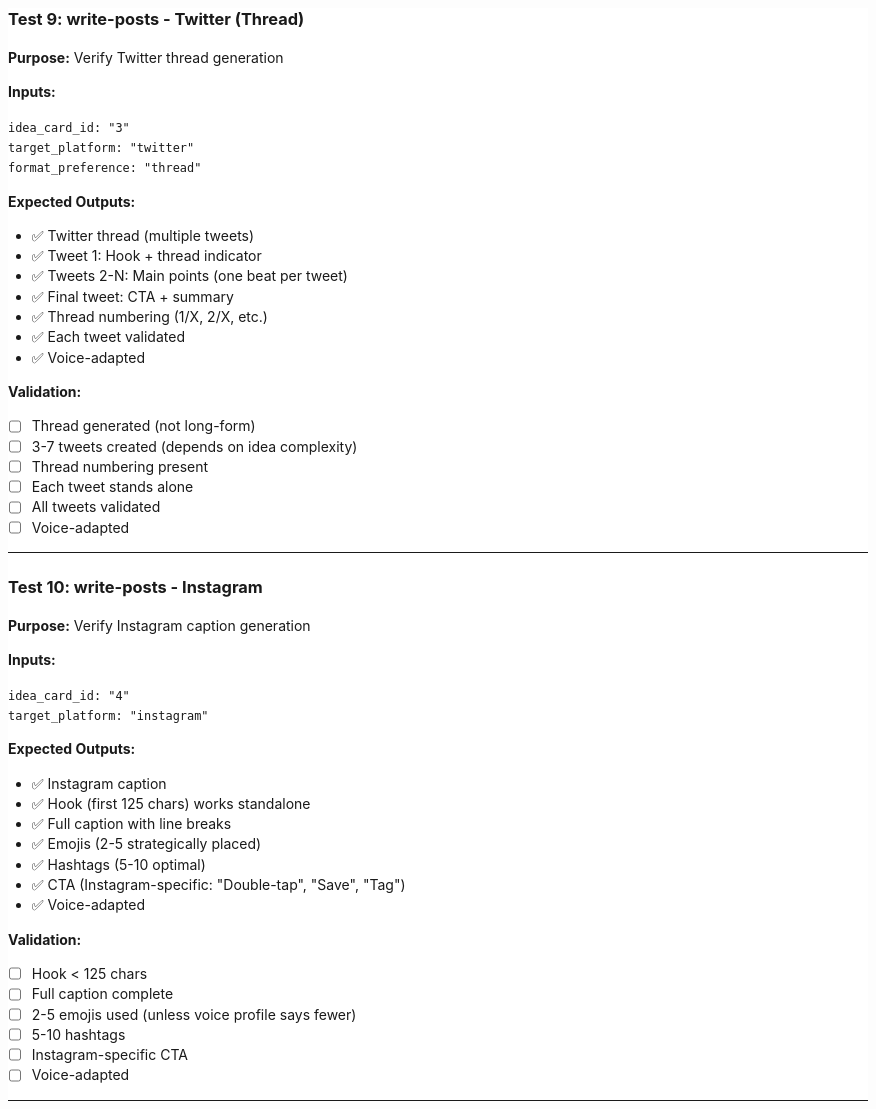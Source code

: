 
### Test 9: write-posts - Twitter (Thread)

**Purpose:** Verify Twitter thread generation

**Inputs:**
```
idea_card_id: "3"
target_platform: "twitter"
format_preference: "thread"
```

**Expected Outputs:**
- ✅ Twitter thread (multiple tweets)
- ✅ Tweet 1: Hook + thread indicator
- ✅ Tweets 2-N: Main points (one beat per tweet)
- ✅ Final tweet: CTA + summary
- ✅ Thread numbering (1/X, 2/X, etc.)
- ✅ Each tweet validated
- ✅ Voice-adapted

**Validation:**
- [ ] Thread generated (not long-form)
- [ ] 3-7 tweets created (depends on idea complexity)
- [ ] Thread numbering present
- [ ] Each tweet stands alone
- [ ] All tweets validated
- [ ] Voice-adapted

---

### Test 10: write-posts - Instagram

**Purpose:** Verify Instagram caption generation

**Inputs:**
```
idea_card_id: "4"
target_platform: "instagram"
```

**Expected Outputs:**
- ✅ Instagram caption
- ✅ Hook (first 125 chars) works standalone
- ✅ Full caption with line breaks
- ✅ Emojis (2-5 strategically placed)
- ✅ Hashtags (5-10 optimal)
- ✅ CTA (Instagram-specific: "Double-tap", "Save", "Tag")
- ✅ Voice-adapted

**Validation:**
- [ ] Hook < 125 chars
- [ ] Full caption complete
- [ ] 2-5 emojis used (unless voice profile says fewer)
- [ ] 5-10 hashtags
- [ ] Instagram-specific CTA
- [ ] Voice-adapted

---
